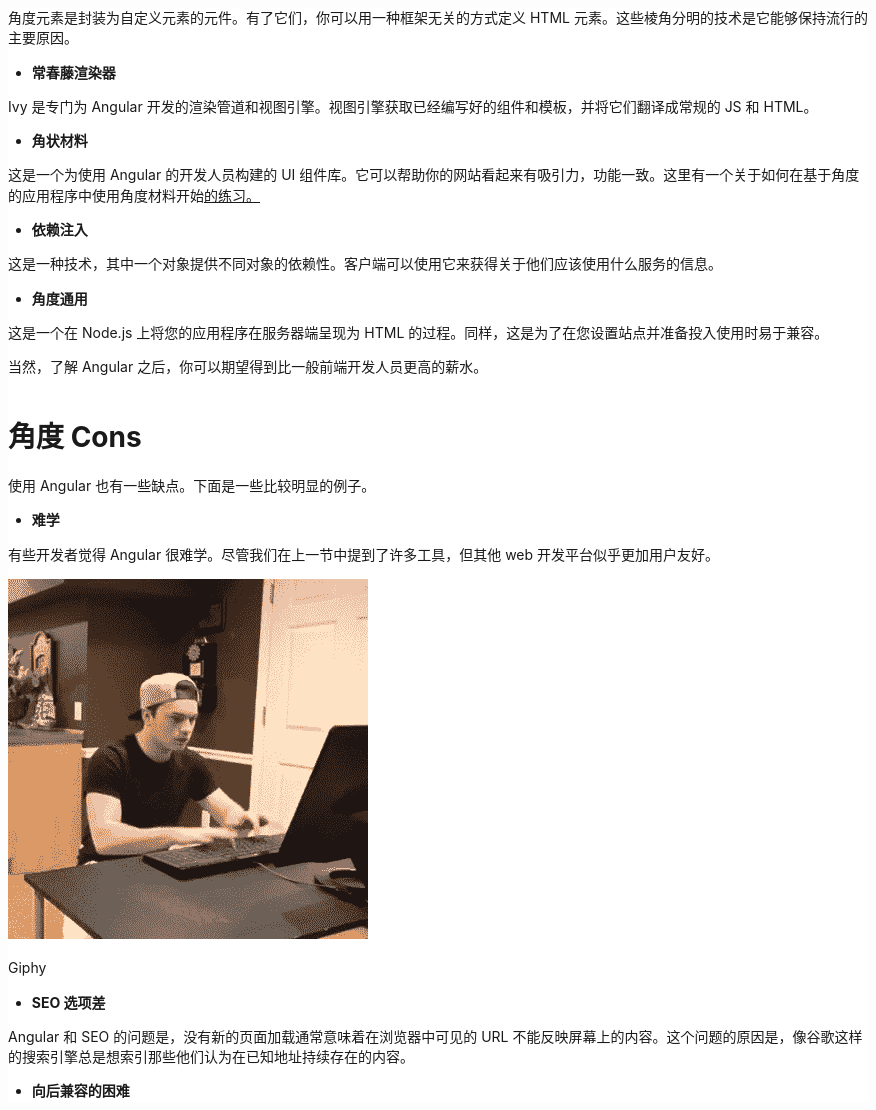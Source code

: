 角度元素是封装为自定义元素的元件。有了它们，你可以用一种框架无关的方式定义 HTML 元素。这些棱角分明的技术是它能够保持流行的主要原因。

*   **常春藤渲染器**

Ivy 是专门为 Angular 开发的渲染管道和视图引擎。视图引擎获取已经编写好的组件和模板，并将它们翻译成常规的 JS 和 HTML。

*   **角状材料**

这是一个为使用 Angular 的开发人员构建的 UI 组件库。它可以帮助你的网站看起来有吸引力，功能一致。这里有一个关于如何在基于角度的应用程序中使用角度材料开始[的练习。](https://medium.com/javascript-in-plain-english/dynamic-tab-based-application-using-angular-material-9f9da7de5732)

*   **依赖注入**

这是一种技术，其中一个对象提供不同对象的依赖性。客户端可以使用它来获得关于他们应该使用什么服务的信息。

*   **角度通用**

这是一个在 Node.js 上将您的应用程序在服务器端呈现为 HTML 的过程。同样，这是为了在您设置站点并准备投入使用时易于兼容。

当然，了解 Angular 之后，你可以期望得到比一般前端开发人员更高的薪水。

# 角度 Cons

使用 Angular 也有一些缺点。下面是一些比较明显的例子。

*   **难学**

有些开发者觉得 Angular 很难学。尽管我们在上一节中提到了许多工具，但其他 web 开发平台似乎更加用户友好。

![](img/1bef006f0ba28ee2582b766daeaa0c80.png)

Giphy

*   **SEO 选项差**

Angular 和 SEO 的问题是，没有新的页面加载通常意味着在浏览器中可见的 URL 不能反映屏幕上的内容。这个问题的原因是，像谷歌这样的搜索引擎总是想索引那些他们认为在已知地址持续存在的内容。

*   **向后兼容的困难**
